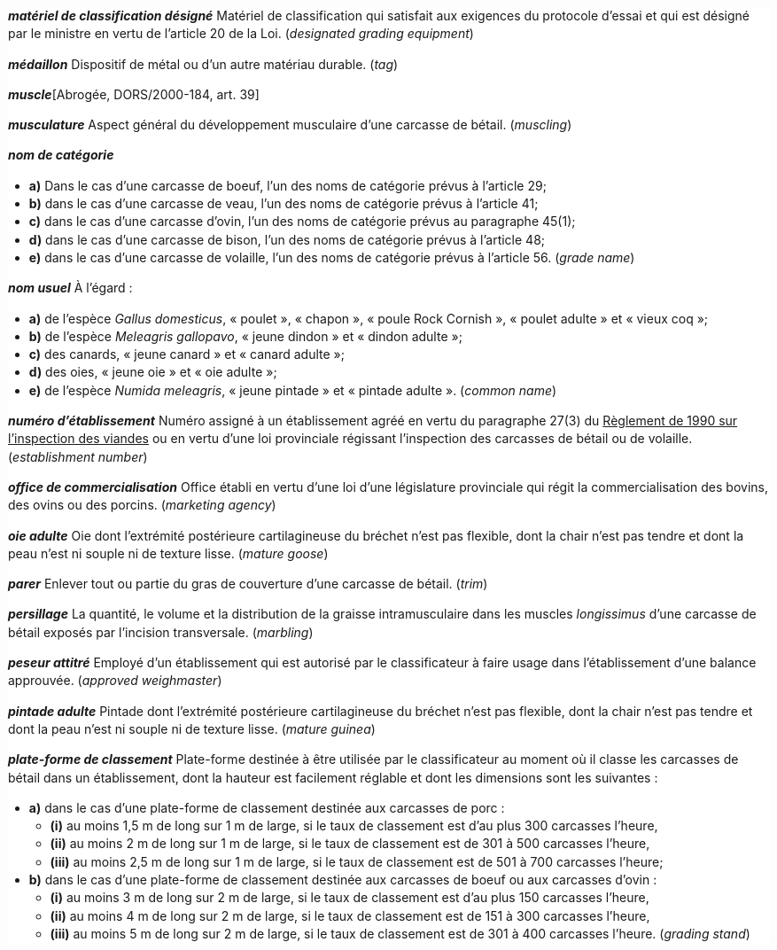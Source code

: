 ***matériel de classification désigné*** Matériel de classification qui satisfait aux exigences du protocole d’essai et qui est désigné par le ministre en vertu de l’article 20 de la Loi. (*designated grading equipment*)

***médaillon*** Dispositif de métal ou d’un autre matériau durable. (*tag*)

***muscle***[Abrogée, DORS/2000-184, art. 39]

***musculature*** Aspect général du développement musculaire d’une carcasse de bétail. (*muscling*)

***nom de catégorie***
- **a)** Dans le cas d’une carcasse de boeuf, l’un des noms de catégorie prévus à l’article 29;
- **b)** dans le cas d’une carcasse de veau, l’un des noms de catégorie prévus à l’article 41;
- **c)** dans le cas d’une carcasse d’ovin, l’un des noms de catégorie prévus au paragraphe 45(1);
- **d)** dans le cas d’une carcasse de bison, l’un des noms de catégorie prévus à l’article 48;
- **e)** dans le cas d’une carcasse de volaille, l’un des noms de catégorie prévus à l’article 56. (*grade name*)

***nom usuel*** À l’égard :
- **a)** de l’espèce *Gallus domesticus*, « poulet », « chapon », « poule Rock Cornish », « poulet adulte » et « vieux coq »;
- **b)** de l’espèce *Meleagris gallopavo*, « jeune dindon » et « dindon adulte »;
- **c)** des canards, « jeune canard » et « canard adulte »;
- **d)** des oies, « jeune oie » et « oie adulte »;
- **e)** de l’espèce *Numida meleagris*, « jeune pintade » et « pintade adulte ». (*common name*)

***numéro d’établissement*** Numéro assigné à un établissement agréé en vertu du paragraphe 27(3) du [Règlement de 1990 sur l’inspection des viandes](/fr/Règlements/Décrets,%20ordonnances%20et%20règlements%20statutaires/90/288.md) ou en vertu d’une loi provinciale régissant l’inspection des carcasses de bétail ou de volaille. (*establishment number*)

***office de commercialisation*** Office établi en vertu d’une loi d’une législature provinciale qui régit la commercialisation des bovins, des ovins ou des porcins. (*marketing agency*)

***oie adulte*** Oie dont l’extrémité postérieure cartilagineuse du bréchet n’est pas flexible, dont la chair n’est pas tendre et dont la peau n’est ni souple ni de texture lisse. (*mature goose*)

***parer*** Enlever tout ou partie du gras de couverture d’une carcasse de bétail. (*trim*)

***persillage*** La quantité, le volume et la distribution de la graisse intramusculaire dans les muscles *longissimus* d’une carcasse de bétail exposés par l’incision transversale. (*marbling*)

***peseur attitré*** Employé d’un établissement qui est autorisé par le classificateur à faire usage dans l’établissement d’une balance approuvée. (*approved weighmaster*)

***pintade adulte*** Pintade dont l’extrémité postérieure cartilagineuse du bréchet n’est pas flexible, dont la chair n’est pas tendre et dont la peau n’est ni souple ni de texture lisse. (*mature guinea*)

***plate-forme de classement*** Plate-forme destinée à être utilisée par le classificateur au moment où il classe les carcasses de bétail dans un établissement, dont la hauteur est facilement réglable et dont les dimensions sont les suivantes :
- **a)** dans le cas d’une plate-forme de classement destinée aux carcasses de porc :
	- **(i)** au moins 1,5 m de long sur 1 m de large, si le taux de classement est d’au plus 300 carcasses l’heure,
	- **(ii)** au moins 2 m de long sur 1 m de large, si le taux de classement est de 301 à 500 carcasses l’heure,
	- **(iii)** au moins 2,5 m de long sur 1 m de large, si le taux de classement est de 501 à 700 carcasses l’heure;
- **b)** dans le cas d’une plate-forme de classement destinée aux carcasses de boeuf ou aux carcasses d’ovin :
	- **(i)** au moins 3 m de long sur 2 m de large, si le taux de classement est d’au plus 150 carcasses l’heure,
	- **(ii)** au moins 4 m de long sur 2 m de large, si le taux de classement est de 151 à 300 carcasses l’heure,
	- **(iii)** au moins 5 m de long sur 2 m de large, si le taux de classement est de 301 à 400 carcasses l’heure. (*grading stand*)
